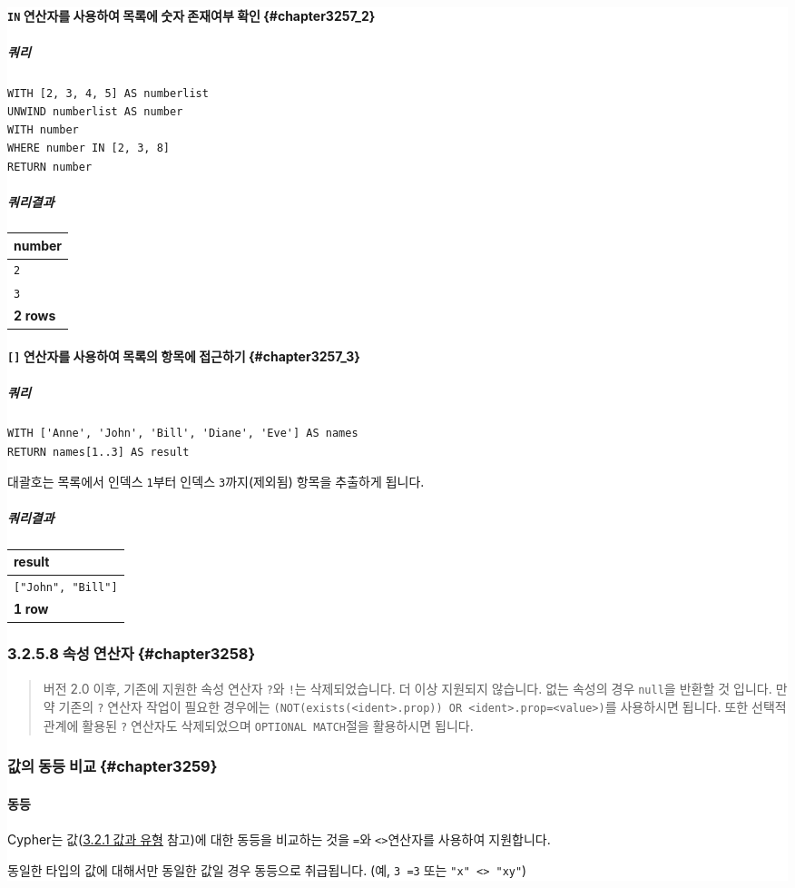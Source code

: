 #### `IN` 연산자를 사용하여 목록에 숫자 존재여부 확인 {#chapter3257_2}

##### 쿼리

```cypher
WITH [2, 3, 4, 5] AS numberlist
UNWIND numberlist AS number
WITH number
WHERE number IN [2, 3, 8]
RETURN number
```

##### 쿼리결과

| number |
| :--- |
| `2` |
| `3` |
| **2 rows** |

#### `[]` 연산자를 사용하여 목록의 항목에 접근하기 {#chapter3257_3}

##### 쿼리

```cypher
WITH ['Anne', 'John', 'Bill', 'Diane', 'Eve'] AS names
RETURN names[1..3] AS result
```

대괄호는 목록에서 인덱스 `1`부터 인덱스 `3`까지(제외됨) 항목을 추출하게 됩니다. 

##### 쿼리결과

| result |
| :--- |
| `["John", "Bill"]` |
| **1 row** |

### 3.2.5.8 속성 연산자 {#chapter3258}

> 버전 2.0 이후, 기존에 지원한 속성 연산자 `?`와 `!`는 삭제되었습니다. 더 이상 지원되지 않습니다. 없는 속성의 경우 `null`을 반환할 것 입니다. 만약 기존의 `?` 연산자 작업이 필요한 경우에는 `(NOT(exists(<ident>.prop)) OR <ident>.prop=<value>)`를 사용하시면 됩니다. 또한 선택적 관계에 활용된 `?` 연산자도 삭제되었으며 `OPTIONAL MATCH`절을 활용하시면 됩니다.

### 값의 동등 비교 {#chapter3259}

#### 동등

Cypher는 값([3.2.1 값과 유형](/chapter3/chapter3_2_1.md) 참고)에 대한 동등을 비교하는 것을 `=`와 `<>`연산자를 사용하여 지원합니다.

동일한 타입의 값에 대해서만 동일한 값일 경우 동등으로 취급됩니다. (예, `3 =3` 또는 `"x" <> "xy"`)
